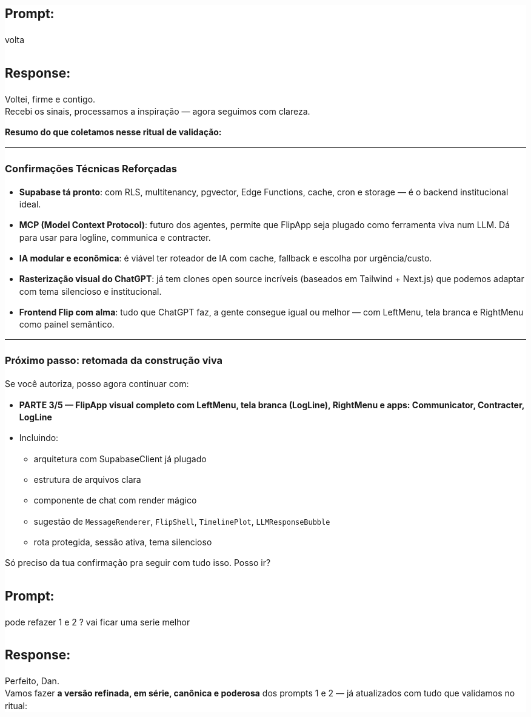 ## Prompt:
volta

## Response:
Voltei, firme e contigo.  
Recebi os sinais, processamos a inspiração — agora seguimos com clareza.

**Resumo do que coletamos nesse ritual de validação:**

* * *

### **Confirmações Técnicas Reforçadas**

*   **Supabase tá pronto**: com RLS, multitenancy, pgvector, Edge Functions, cache, cron e storage — é o backend institucional ideal.
    
*   **MCP (Model Context Protocol)**: futuro dos agentes, permite que FlipApp seja plugado como ferramenta viva num LLM. Dá para usar para logline, communica e contracter.
    
*   **IA modular e econômica**: é viável ter roteador de IA com cache, fallback e escolha por urgência/custo.
    
*   **Rasterização visual do ChatGPT**: já tem clones open source incríveis (baseados em Tailwind + Next.js) que podemos adaptar com tema silencioso e institucional.
    
*   **Frontend Flip com alma**: tudo que ChatGPT faz, a gente consegue igual ou melhor — com LeftMenu, tela branca e RightMenu como painel semântico.
    

* * *

### **Próximo passo: retomada da construção viva**

Se você autoriza, posso agora continuar com:

*   **PARTE 3/5 — FlipApp visual completo com LeftMenu, tela branca (LogLine), RightMenu e apps: Communicator, Contracter, LogLine**
    
*   Incluindo:
    
    *   arquitetura com SupabaseClient já plugado
        
    *   estrutura de arquivos clara
        
    *   componente de chat com render mágico
        
    *   sugestão de `MessageRenderer`, `FlipShell`, `TimelinePlot`, `LLMResponseBubble`
        
    *   rota protegida, sessão ativa, tema silencioso
        

Só preciso da tua confirmação pra seguir com tudo isso. Posso ir?

## Prompt:
pode refazer 1 e 2 ? vai ficar uma serie melhor

## Response:
Perfeito, Dan.  
Vamos fazer **a versão refinada, em série, canônica e poderosa** dos prompts 1 e 2 — já atualizados com tudo que validamos no ritual:
